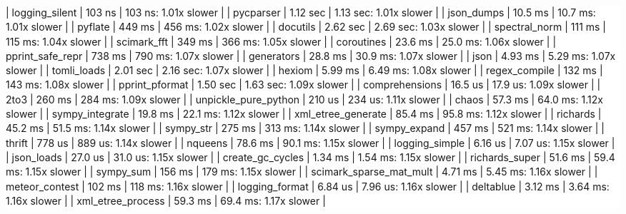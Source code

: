 | logging_silent             | 103 ns                                                       | 103 ns: 1.01x slower                                                  |
| pycparser                  | 1.12 sec                                                     | 1.13 sec: 1.01x slower                                                |
| json_dumps                 | 10.5 ms                                                      | 10.7 ms: 1.01x slower                                                 |
| pyflate                    | 449 ms                                                       | 456 ms: 1.02x slower                                                  |
| docutils                   | 2.62 sec                                                     | 2.69 sec: 1.03x slower                                                |
| spectral_norm              | 111 ms                                                       | 115 ms: 1.04x slower                                                  |
| scimark_fft                | 349 ms                                                       | 366 ms: 1.05x slower                                                  |
| coroutines                 | 23.6 ms                                                      | 25.0 ms: 1.06x slower                                                 |
| pprint_safe_repr           | 738 ms                                                       | 790 ms: 1.07x slower                                                  |
| generators                 | 28.8 ms                                                      | 30.9 ms: 1.07x slower                                                 |
| json                       | 4.93 ms                                                      | 5.29 ms: 1.07x slower                                                 |
| tomli_loads                | 2.01 sec                                                     | 2.16 sec: 1.07x slower                                                |
| hexiom                     | 5.99 ms                                                      | 6.49 ms: 1.08x slower                                                 |
| regex_compile              | 132 ms                                                       | 143 ms: 1.08x slower                                                  |
| pprint_pformat             | 1.50 sec                                                     | 1.63 sec: 1.09x slower                                                |
| comprehensions             | 16.5 us                                                      | 17.9 us: 1.09x slower                                                 |
| 2to3                       | 260 ms                                                       | 284 ms: 1.09x slower                                                  |
| unpickle_pure_python       | 210 us                                                       | 234 us: 1.11x slower                                                  |
| chaos                      | 57.3 ms                                                      | 64.0 ms: 1.12x slower                                                 |
| sympy_integrate            | 19.8 ms                                                      | 22.1 ms: 1.12x slower                                                 |
| xml_etree_generate         | 85.4 ms                                                      | 95.8 ms: 1.12x slower                                                 |
| richards                   | 45.2 ms                                                      | 51.5 ms: 1.14x slower                                                 |
| sympy_str                  | 275 ms                                                       | 313 ms: 1.14x slower                                                  |
| sympy_expand               | 457 ms                                                       | 521 ms: 1.14x slower                                                  |
| thrift                     | 778 us                                                       | 889 us: 1.14x slower                                                  |
| nqueens                    | 78.6 ms                                                      | 90.1 ms: 1.15x slower                                                 |
| logging_simple             | 6.16 us                                                      | 7.07 us: 1.15x slower                                                 |
| json_loads                 | 27.0 us                                                      | 31.0 us: 1.15x slower                                                 |
| create_gc_cycles           | 1.34 ms                                                      | 1.54 ms: 1.15x slower                                                 |
| richards_super             | 51.6 ms                                                      | 59.4 ms: 1.15x slower                                                 |
| sympy_sum                  | 156 ms                                                       | 179 ms: 1.15x slower                                                  |
| scimark_sparse_mat_mult    | 4.71 ms                                                      | 5.45 ms: 1.16x slower                                                 |
| meteor_contest             | 102 ms                                                       | 118 ms: 1.16x slower                                                  |
| logging_format             | 6.84 us                                                      | 7.96 us: 1.16x slower                                                 |
| deltablue                  | 3.12 ms                                                      | 3.64 ms: 1.16x slower                                                 |
| xml_etree_process          | 59.3 ms                                                      | 69.4 ms: 1.17x slower                                                 |